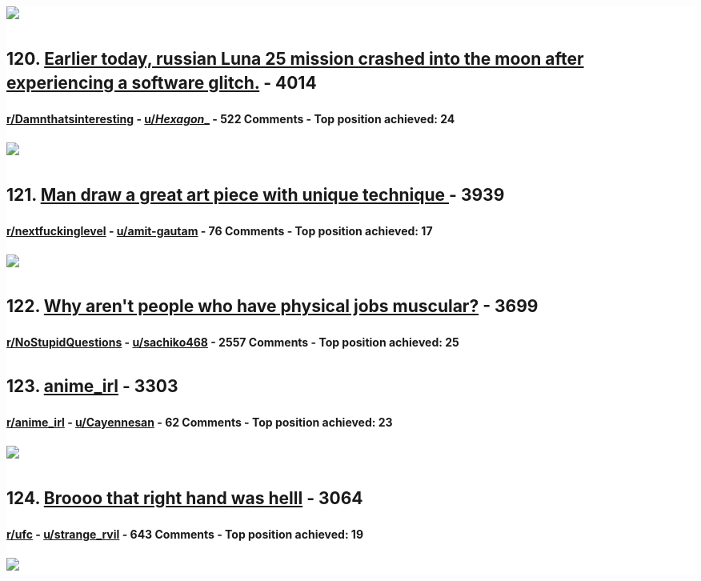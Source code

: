 <a href="https://i.redd.it/aaco0uc09cjb1.jpg"><img src="https://b.thumbs.redditmedia.com/zR20Ezfl85FkuNuGOQ3h7qoxNkQYI7JPnHSPfk4KnFY.jpg"></img></a>

## 120. [Earlier today, russian Luna 25 mission crashed into the moon after experiencing a software glitch.](http://reddit.com/r/Damnthatsinteresting/comments/15wbk4d/earlier_today_russian_luna_25_mission_crashed/) - 4014
#### [r/Damnthatsinteresting](http://reddit.com/r/Damnthatsinteresting) - [u/_Hexagon__](http://reddit.com/u/_Hexagon__) - 522 Comments - Top position achieved: 24

<a href="https://i.redd.it/hkj4aninp9jb1.jpg"><img src="https://b.thumbs.redditmedia.com/gGjFl53KI0L54J9VouiyORcjGdJ2eQeMgKsIXxzFtGE.jpg"></img></a>

## 121. [Man draw a great art piece with unique technique ](http://reddit.com/r/nextfuckinglevel/comments/15w3ygu/man_draw_a_great_art_piece_with_unique_technique/) - 3939
#### [r/nextfuckinglevel](http://reddit.com/r/nextfuckinglevel) - [u/amit-gautam](http://reddit.com/u/amit-gautam) - 76 Comments - Top position achieved: 17

<a href="https://v.redd.it/sgnofab1p7jb1"><img src="https://external-preview.redd.it/YXJ5dzJ3MTFwN2piMVoYl0IRJw56fKSEP0q4RuE5cYFK3uUVU1t-WNWgbwcg.png?width=140&amp;height=140&amp;crop=140:140,smart&amp;format=jpg&amp;v=enabled&amp;lthumb=true&amp;s=128cfa89d28867acd6a9494d796488dac71c3299"></img></a>

## 122. [Why aren't people who have physical jobs muscular?](http://reddit.com/r/NoStupidQuestions/comments/15wqvnl/why_arent_people_who_have_physical_jobs_muscular/) - 3699
#### [r/NoStupidQuestions](http://reddit.com/r/NoStupidQuestions) - [u/sachiko468](http://reddit.com/u/sachiko468) - 2557 Comments - Top position achieved: 25

## 123. [anime_irl](http://reddit.com/r/anime_irl/comments/15w720q/anime_irl/) - 3303
#### [r/anime_irl](http://reddit.com/r/anime_irl) - [u/Cayennesan](http://reddit.com/u/Cayennesan) - 62 Comments - Top position achieved: 23

<a href="https://i.redd.it/903d38ruj8jb1.jpg"><img src="image"></img></a>

## 124. [Broooo that right hand was helll](http://reddit.com/r/ufc/comments/15w295x/broooo_that_right_hand_was_helll/) - 3064
#### [r/ufc](http://reddit.com/r/ufc) - [u/strange_rvil](http://reddit.com/u/strange_rvil) - 643 Comments - Top position achieved: 19

<a href="https://v.redd.it/63xisrim87jb1"><img src="spoiler"></img></a>
